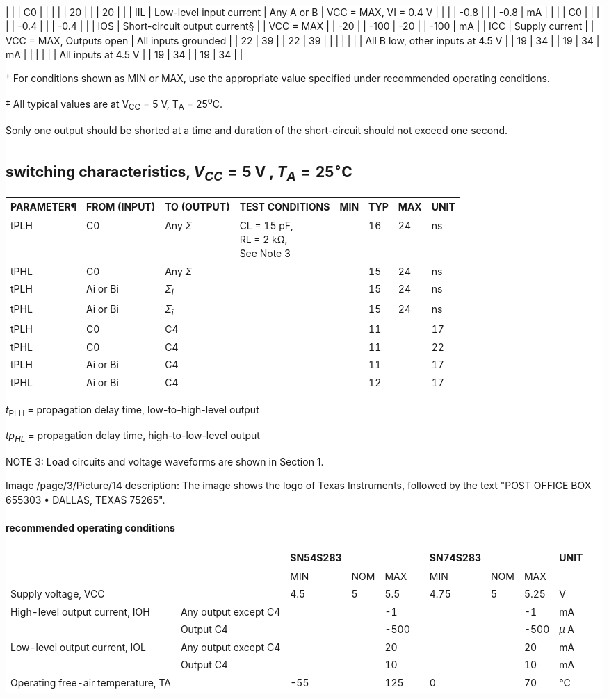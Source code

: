 |     |                                        | C0         |                                                    |                                  |     |      | 20   |     |      | 20   |      |
| IIL | Low-level input current                | Any A or B | VCC = MAX, VI = 0.4 V                              |                                  |     |      | -0.8 |     |      | -0.8 | mA   |
|     |                                        | C0         |                                                    |                                  |     |      | -0.4 |     |      | -0.4 |      |
| IOS | Short-circuit output current§          |            | VCC = MAX                                          |                                  | -20 |      | -100 | -20 |      | -100 | mA   |
| ICC | Supply current                         |            | VCC = MAX, Outputs open                            | All inputs grounded              |     | 22   | 39   |     | 22   | 39   |      |
|     |                                        |            |                                                    | All B low, other inputs at 4.5 V |     | 19   | 34   |     | 19   | 34   | mA   |
|     |                                        |            |                                                    | All inputs at 4.5 V              |     | 19   | 34   |     | 19   | 34   |      |

 $\dagger$ For conditions shown as MIN or MAX, use the appropriate value specified under recommended operating conditions.

 $\ddagger$ All typical values are at V<sub>CC</sub> = 5 V, T<sub>A</sub> = 25<sup>o</sup>C.

Sonly one output should be shorted at a time and duration of the short-circuit should not exceed one second.

## switching characteristics, $V_{CC} = 5 \text{ V}$ , $T_A = 25^{\circ}\text{C}$

| <b>PARAMETER¶</b> | FROM (INPUT) | TO (OUTPUT)  | TEST CONDITIONS                         | MIN | TYP | MAX | UNIT |
|-------------------|--------------|--------------|-----------------------------------------|-----|-----|-----|------|
| tPLH              | C0           | Any $\Sigma$ | CL = 15 pF,<br>RL = 2 kΩ,<br>See Note 3 |     | 16  | 24  | ns   |
| tPHL              | C0           | Any $\Sigma$ |                                         |     | 15  | 24  | ns   |
| tPLH              | Ai or Bi     | $\Sigma_i$   |                                         |     | 15  | 24  | ns   |
| tPHL              | Ai or Bi     | $\Sigma_i$   |                                         |     | 15  | 24  | ns   |
| tPLH              | C0           | C4           |                                         |     | 11  |     | 17   |
| tPHL              | C0           | C4           |                                         |     | 11  |     | 22   |
| tPLH              | Ai or Bi     | C4           |                                         |     | 11  |     | 17   |
| tPHL              | Ai or Bi     | C4           |                                         |     | 12  |     | 17   |

 $t_{\text{PLH}}$  = propagation delay time, low-to-high-level output

 $tp_{HL}$  = propagation delay time, high-to-low-level output

NOTE 3: Load circuits and voltage waveforms are shown in Section 1.

Image /page/3/Picture/14 description: The image shows the logo of Texas Instruments, followed by the text "POST OFFICE BOX 655303 • DALLAS, TEXAS 75265".

#### recommended operating conditions

|                                    |                      | SN54S283 |     |      |  | SN74S283 |     |      | UNIT    |
|------------------------------------|----------------------|----------|-----|------|--|----------|-----|------|---------|
|                                    |                      | MIN      | NOM | MAX  |  | MIN      | NOM | MAX  |         |
| Supply voltage, VCC                |                      | 4.5      | 5   | 5.5  |  | 4.75     | 5   | 5.25 | V       |
| High-level output current, IOH     | Any output except C4 |          |     | -1   |  |          |     | -1   | mA      |
|                                    | Output C4            |          |     | -500 |  |          |     | -500 | $\mu$ A |
| Low-level output current, IOL      | Any output except C4 |          |     | 20   |  |          |     | 20   | mA      |
|                                    | Output C4            |          |     | 10   |  |          |     | 10   | mA      |
| Operating free-air temperature, TA |                      | -55      |     | 125  |  | 0        |     | 70   | °C      |
